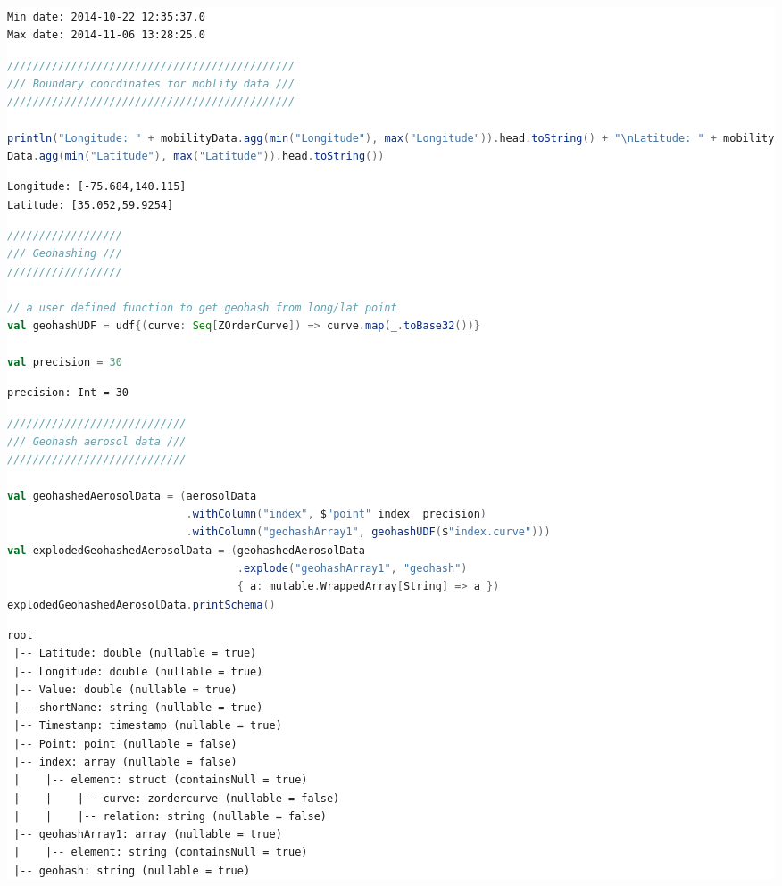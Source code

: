

    Min date: 2014-10-22 12:35:37.0
    Max date: 2014-11-06 13:28:25.0


```scala
/////////////////////////////////////////////
/// Boundary coordinates for moblity data ///
/////////////////////////////////////////////

println("Longitude: " + mobilityData.agg(min("Longitude"), max("Longitude")).head.toString() + "\nLatitude: " + mobilityData.agg(min("Latitude"), max("Latitude")).head.toString())
```

    Longitude: [-75.684,140.115]
    Latitude: [35.052,59.9254]


```scala
//////////////////
/// Geohashing ///
//////////////////

// a user defined function to get geohash from long/lat point
val geohashUDF = udf{(curve: Seq[ZOrderCurve]) => curve.map(_.toBase32())}

val precision = 30
```

    precision: Int = 30


```scala
////////////////////////////
/// Geohash aerosol data ///
////////////////////////////

val geohashedAerosolData = (aerosolData
                            .withColumn("index", $"point" index  precision)
                            .withColumn("geohashArray1", geohashUDF($"index.curve")))
val explodedGeohashedAerosolData = (geohashedAerosolData
                                    .explode("geohashArray1", "geohash")
                                    { a: mutable.WrappedArray[String] => a })
explodedGeohashedAerosolData.printSchema()
```

    root
     |-- Latitude: double (nullable = true)
     |-- Longitude: double (nullable = true)
     |-- Value: double (nullable = true)
     |-- shortName: string (nullable = true)
     |-- Timestamp: timestamp (nullable = true)
     |-- Point: point (nullable = false)
     |-- index: array (nullable = false)
     |    |-- element: struct (containsNull = true)
     |    |    |-- curve: zordercurve (nullable = false)
     |    |    |-- relation: string (nullable = false)
     |-- geohashArray1: array (nullable = true)
     |    |-- element: string (containsNull = true)
     |-- geohash: string (nullable = true)
